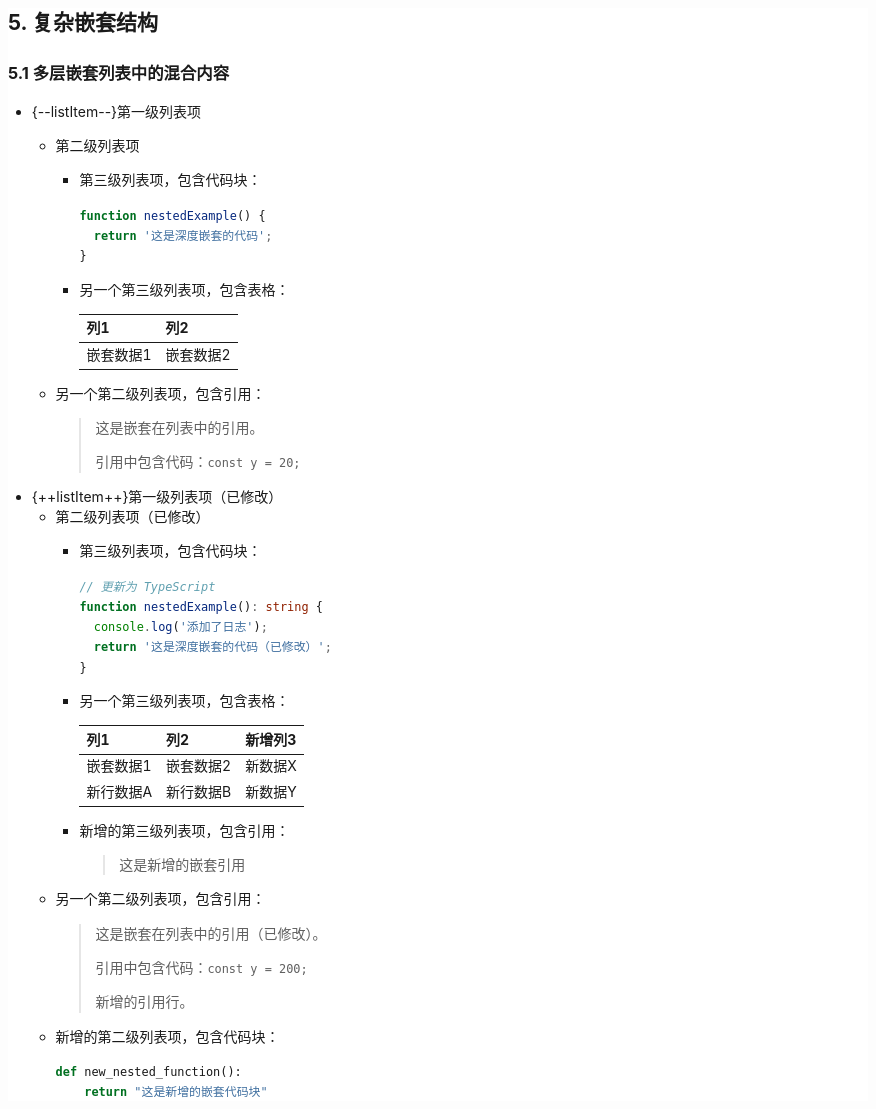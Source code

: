 ## 5. 复杂嵌套结构

### 5.1 多层嵌套列表中的混合内容

* {--listItem--}第一级列表项
  * 第二级列表项
    * 第三级列表项，包含代码块：
      ```javascript
      function nestedExample() {
        return '这是深度嵌套的代码';
      }
      ```
    * 另一个第三级列表项，包含表格：

      | 列1    | 列2    |
      | ----- | ----- |
      | 嵌套数据1 | 嵌套数据2 |

  * 另一个第二级列表项，包含引用：
    > 这是嵌套在列表中的引用。
    >
    > 引用中包含代码：`const y = 20;`
* {++listItem++}第一级列表项（已修改）
  * 第二级列表项（已修改）
    * 第三级列表项，包含代码块：
      ```typescript
      // 更新为 TypeScript
      function nestedExample(): string {
        console.log('添加了日志');
        return '这是深度嵌套的代码（已修改）';
      }
      ```

    * 另一个第三级列表项，包含表格：

      | 列1    | 列2    | 新增列3 |
      | ----- | ----- | ---- |
      | 嵌套数据1 | 嵌套数据2 | 新数据X |
      | 新行数据A | 新行数据B | 新数据Y |

    * 新增的第三级列表项，包含引用：
      > 这是新增的嵌套引用
  * 另一个第二级列表项，包含引用：
    > 这是嵌套在列表中的引用（已修改）。
    >
    > 引用中包含代码：`const y = 200;`
    >
    > 新增的引用行。
  * 新增的第二级列表项，包含代码块：
    ```python
    def new_nested_function():
        return "这是新增的嵌套代码块"
    ```
